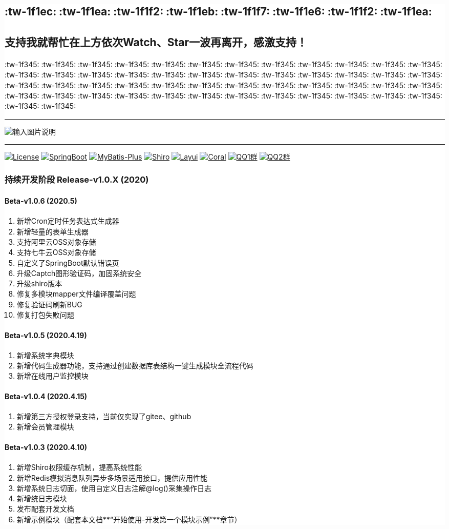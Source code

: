 ## :tw-1f1ec:  :tw-1f1ea:  :tw-1f1f2:  :tw-1f1eb:  :tw-1f1f7:  :tw-1f1e6:   :tw-1f1f2:  :tw-1f1ea:     
## **支持我就帮忙在上方依次Watch、Star一波再离开，感激支持！**  
:tw-1f345:  :tw-1f345:  :tw-1f345:  :tw-1f345:  :tw-1f345: :tw-1f345:  :tw-1f345:  :tw-1f345:  :tw-1f345:  :tw-1f345: :tw-1f345:  :tw-1f345:  :tw-1f345:  :tw-1f345:  :tw-1f345: :tw-1f345:  :tw-1f345:  :tw-1f345:  :tw-1f345:  :tw-1f345: :tw-1f345:  :tw-1f345:  :tw-1f345:  :tw-1f345:  :tw-1f345: :tw-1f345:  :tw-1f345:  :tw-1f345:  :tw-1f345:  :tw-1f345: :tw-1f345:  :tw-1f345:  :tw-1f345:  :tw-1f345:  :tw-1f345: :tw-1f345:  :tw-1f345:  :tw-1f345:  :tw-1f345:  :tw-1f345: :tw-1f345:  :tw-1f345:  :tw-1f345:  :tw-1f345:  :tw-1f345: :tw-1f345:  :tw-1f345:  :tw-1f345:  :tw-1f345:  :tw-1f345: 
***
![输入图片说明](https://images.gitee.com/uploads/images/2020/0405/203759_f05dec3c_1388237.png "gemlogo.png")
***
[![License](https://img.shields.io/badge/License-MIT-blue)](http://www.gemframework.com) [![SpringBoot](https://img.shields.io/badge/SpringBoot-v2.2.x-blue)](https://spring.io/projects/spring-boot/)  [![MyBatis-Plus](https://img.shields.io/badge/MyBatisPlus-v3.3.x-yellow)](https://spring.io/projects/spring-boot/)  [![Shiro](https://img.shields.io/badge/Shiro-v1.4.x-brightgreen)](http://shiro.apache.org/) [![Layui](https://img.shields.io/badge/Layui-v2.5.6-orange)](http://www.layui.com/) [![Coral](https://img.shields.io/badge/Coral-v1.0.0-blue)](http://www.gemframework.com/) [![QQ1群](https://img.shields.io/badge/QQ%E7%BE%A4:72940788-%E6%BB%A1-red)](https://shang.qq.com/wpa/qunwpa?idkey=c39908fa28cb73b3e85d697436a52ca91e66b8870d020fcf4f555c51dca13b9a) [![QQ2群](https://img.shields.io/badge/QQ%E2%91%A1%E7%BE%A4-650255887-green)](https://shang.qq.com/wpa/qunwpa?idkey=c39908fa28cb73b3e85d697436a52ca91e66b8870d020fcf4f555c51dca13b9a)

### 持续开发阶段 Release-v1.0.X (2020)
#### Beta-v1.0.6 (2020.5)
1. 新增Cron定时任务表达式生成器
2. 新增轻量的表单生成器
3. 支持阿里云OSS对象存储
4. 支持七牛云OSS对象存储
5. 自定义了SpringBoot默认错误页
6. 升级Captch图形验证码，加固系统安全
7. 升级shiro版本
8. 修复多模块mapper文件编译覆盖问题
9. 修复验证码刷新BUG
10. 修复打包失败问题
#### Beta-v1.0.5 (2020.4.19)
1. 新增系统字典模块
2. 新增代码生成器功能，支持通过创建数据库表结构一键生成模块全流程代码
3. 新增在线用户监控模块
#### Beta-v1.0.4 (2020.4.15)
1. 新增第三方授权登录支持，当前仅实现了gitee、github
2. 新增会员管理模块
#### Beta-v1.0.3 (2020.4.10)
1. 新增Shiro权限缓存机制，提高系统性能
2. 新增Redis模拟消息队列异步多场景适用接口，提供应用性能
3. 新增系统日志切面，使用自定义日志注解@log()采集操作日志
4. 新增统日志模块
5. 发布配套开发文档
6. 新增示例模块（配套本文档**“开始使用-开发第一个模块示例”**章节）
